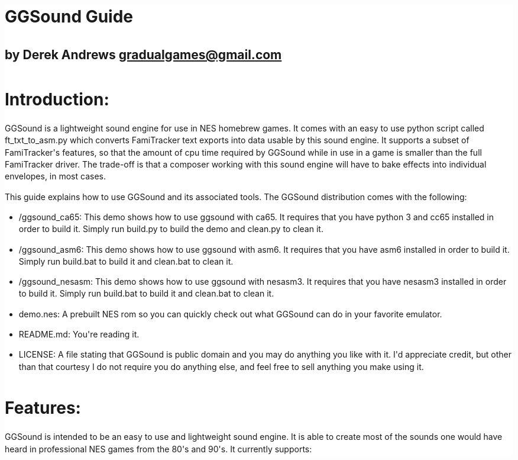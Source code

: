 # GGSound Guide
## by Derek Andrews <gradualgames@gmail.com>

# Introduction:

GGSound is a lightweight sound engine for use in NES homebrew games.
It comes with an easy to use python script called ft_txt_to_asm.py which
converts FamiTracker text exports into data usable by this sound engine.
It supports a subset of FamiTracker's features, so that the amount of
cpu time required by GGSound while in use in a game is smaller than the
full FamiTracker driver. The trade-off is that a composer working with
this sound engine will have to bake effects into individual envelopes,
in most cases.

This guide explains how to use GGSound and its associated tools. The
GGSound distribution comes with the following:

* /ggsound_ca65:
This demo shows how to use ggsound with ca65. It requires that
you have python 3 and cc65 installed in order to build it.
Simply run build.py to build the demo and clean.py to clean it.

* /ggsound_asm6:
This demo shows how to use ggsound with asm6. It requires that
you have asm6 installed in order to build it. Simply run build.bat
to build it and clean.bat to clean it.

* /ggsound_nesasm:
This demo shows how to use ggsound with nesasm3. It requires that
you have nesasm3 installed in order to build it. Simply run build.bat
to build it and clean.bat to clean it.

* demo.nes:
A prebuilt NES rom so you can quickly check out what GGSound can
do in your favorite emulator.

* README.md:
You're reading it.

* LICENSE:
A file stating that GGSound is public domain and you may do
anything you like with it. I'd appreciate credit, but other than
that courtesy I do not require you do anything else, and feel
free to sell anything you make using it.

# Features:

GGSound is intended to be an easy to use and lightweight sound
engine. It is able to create most of the sounds one would have
heard in professional NES games from the 80's and 90's. It
currently supports:
